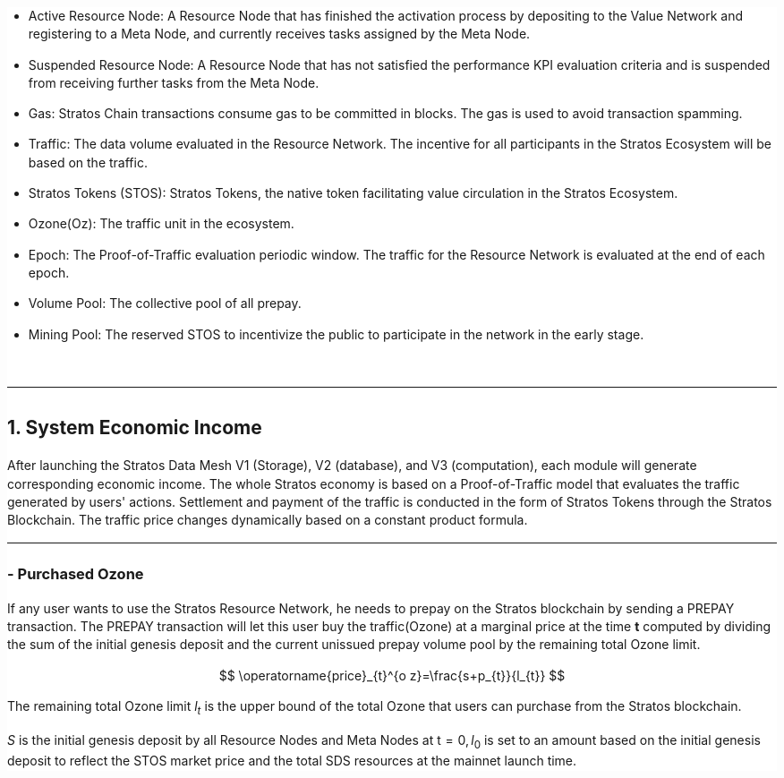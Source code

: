 - <green>Active Resource Node</green>: A Resource Node that has finished the activation process by depositing to the Value Network and registering to a Meta Node, and currently receives tasks assigned by the Meta Node.

- <green>Suspended Resource Node</green>: A Resource Node that has not satisfied the performance KPI evaluation criteria and is suspended from receiving further tasks from the Meta Node.

- <green>Gas</green>: Stratos Chain transactions consume gas to be committed in blocks. The gas is used to avoid transaction spamming.

- <green>Traffic</green>: The data volume evaluated in the Resource Network. The incentive for all participants in the Stratos Ecosystem will be based on the traffic.

- <green>Stratos Tokens (STOS)</green>: Stratos Tokens, the native token facilitating value circulation in the Stratos Ecosystem.

- <green>Ozone(Oz)</green>: The traffic unit in the ecosystem.

- <green>Epoch</green>: The Proof-of-Traffic evaluation periodic window. The traffic for the Resource Network is evaluated at the end of each epoch.

- <green>Volume Pool</green>: The collective pool of all prepay.

- <green>Mining Pool</green>: The reserved STOS to incentivize the public to participate in the network in the early stage.

<br>

---

## 1. System Economic Income

After launching the Stratos Data Mesh V1 (Storage), V2 (database), and V3 (computation), each module will generate corresponding economic income. The whole Stratos economy is based on a Proof-of-Traffic model that evaluates the traffic generated by users' actions. Settlement and payment of the traffic is conducted in the form of Stratos Tokens through the Stratos Blockchain. The traffic price changes dynamically based on a constant product formula.

---

### - Purchased Ozone
 
If any user wants to use the Stratos Resource Network, he needs to prepay on the Stratos blockchain by sending a PREPAY transaction. The PREPAY transaction will let this user buy the traffic(Ozone) at a marginal price at the time $\mathbf{t}$ computed by dividing the sum of the initial genesis deposit and the current unissued prepay volume pool by the remaining total Ozone limit.

$$
\operatorname{price}_{t}^{o z}=\frac{s+p_{t}}{l_{t}}
$$

The remaining total Ozone limit $l_{t}$ is the upper bound of the total Ozone that users can purchase from the Stratos blockchain.

$S$ is the initial genesis deposit by all Resource Nodes and Meta Nodes at $\mathrm{t}=0, l_{0}$ is set to an amount based on the initial genesis deposit to reflect the STOS market price and the total SDS resources at the mainnet launch time.
